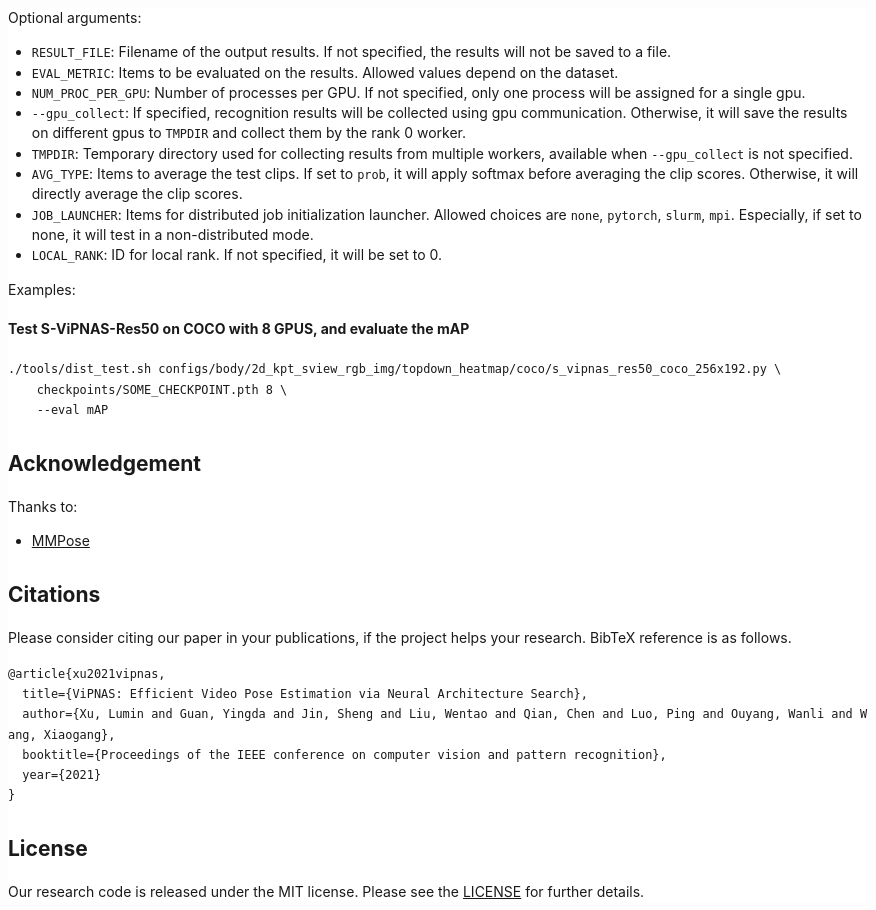 Optional arguments:

- `RESULT_FILE`: Filename of the output results. If not specified, the results will not be saved to a file.
- `EVAL_METRIC`: Items to be evaluated on the results. Allowed values depend on the dataset.
- `NUM_PROC_PER_GPU`: Number of processes per GPU. If not specified, only one process will be assigned for a single gpu.
- `--gpu_collect`: If specified, recognition results will be collected using gpu communication. Otherwise, it will save the results on different gpus to `TMPDIR` and collect them by the rank 0 worker.
- `TMPDIR`: Temporary directory used for collecting results from multiple workers, available when `--gpu_collect` is not specified.
- `AVG_TYPE`: Items to average the test clips. If set to `prob`, it will apply softmax before averaging the clip scores. Otherwise, it will directly average the clip scores.
- `JOB_LAUNCHER`: Items for distributed job initialization launcher. Allowed choices are `none`, `pytorch`, `slurm`, `mpi`. Especially, if set to none, it will test in a non-distributed mode.
- `LOCAL_RANK`: ID for local rank. If not specified, it will be set to 0.

Examples:

#### Test S-ViPNAS-Res50 on COCO with 8 GPUS, and evaluate the mAP

```shell
./tools/dist_test.sh configs/body/2d_kpt_sview_rgb_img/topdown_heatmap/coco/s_vipnas_res50_coco_256x192.py \
    checkpoints/SOME_CHECKPOINT.pth 8 \
    --eval mAP
```

## Acknowledgement

Thanks to:

- [MMPose](https://github.com/open-mmlab/mmpose)

## Citations

Please consider citing our paper in your publications, if the project helps your research. BibTeX reference is as follows.

```
@article{xu2021vipnas,
  title={ViPNAS: Efficient Video Pose Estimation via Neural Architecture Search},
  author={Xu, Lumin and Guan, Yingda and Jin, Sheng and Liu, Wentao and Qian, Chen and Luo, Ping and Ouyang, Wanli and Wang, Xiaogang},
  booktitle={Proceedings of the IEEE conference on computer vision and pattern recognition},
  year={2021}
}
```

## License

Our research code is released under the MIT license. Please see the [LICENSE](LICENSE) for further details.
